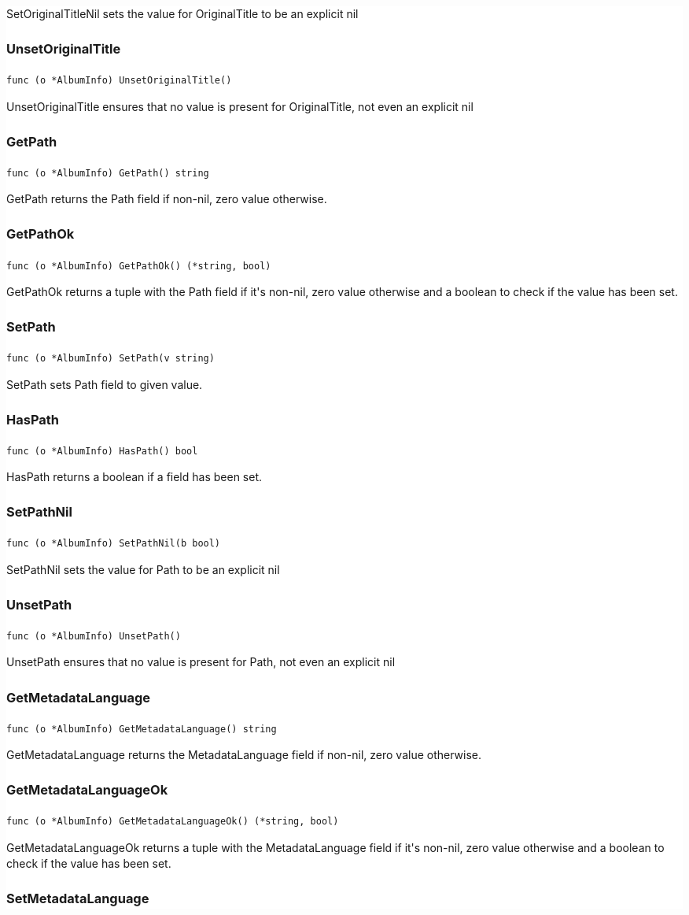  SetOriginalTitleNil sets the value for OriginalTitle to be an explicit nil

### UnsetOriginalTitle
`func (o *AlbumInfo) UnsetOriginalTitle()`

UnsetOriginalTitle ensures that no value is present for OriginalTitle, not even an explicit nil
### GetPath

`func (o *AlbumInfo) GetPath() string`

GetPath returns the Path field if non-nil, zero value otherwise.

### GetPathOk

`func (o *AlbumInfo) GetPathOk() (*string, bool)`

GetPathOk returns a tuple with the Path field if it's non-nil, zero value otherwise
and a boolean to check if the value has been set.

### SetPath

`func (o *AlbumInfo) SetPath(v string)`

SetPath sets Path field to given value.

### HasPath

`func (o *AlbumInfo) HasPath() bool`

HasPath returns a boolean if a field has been set.

### SetPathNil

`func (o *AlbumInfo) SetPathNil(b bool)`

 SetPathNil sets the value for Path to be an explicit nil

### UnsetPath
`func (o *AlbumInfo) UnsetPath()`

UnsetPath ensures that no value is present for Path, not even an explicit nil
### GetMetadataLanguage

`func (o *AlbumInfo) GetMetadataLanguage() string`

GetMetadataLanguage returns the MetadataLanguage field if non-nil, zero value otherwise.

### GetMetadataLanguageOk

`func (o *AlbumInfo) GetMetadataLanguageOk() (*string, bool)`

GetMetadataLanguageOk returns a tuple with the MetadataLanguage field if it's non-nil, zero value otherwise
and a boolean to check if the value has been set.

### SetMetadataLanguage
